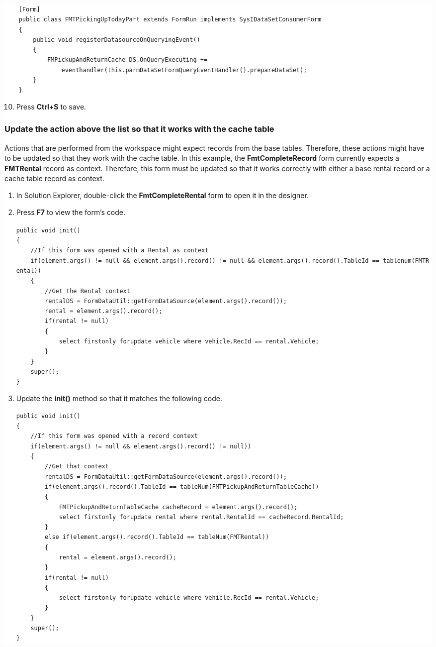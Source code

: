         [Form]
        public class FMTPickingUpTodayPart extends FormRun implements SysIDataSetConsumerForm
        {
            public void registerDatasourceOnQueryingEvent()
            {
                FMPickupAndReturnCache_DS.OnQueryExecuting += 
                    eventhandler(this.parmDataSetFormQueryEventHandler().prepareDataSet);
            }
        }

10. Press **Ctrl+S** to save.

### Update the action above the list so that it works with the cache table

Actions that are performed from the workspace might expect records from the base tables. Therefore, these actions might have to be updated so that they work with the cache table. In this example, the **FmtCompleteRecord** form currently expects a **FMTRental** record as context. Therefore, this form must be updated so that it works correctly with either a base rental record or a cache table record as context.

1.  In Solution Explorer, double-click the **FmtCompleteRental** form to open it in the designer.
2.  Press **F7** to view the form’s code.

        public void init()
        {
            //If this form was opened with a Rental as context
            if(element.args() != null && element.args().record() != null && element.args().record().TableId == tablenum(FMTRental))
            {
                //Get the Rental context
                rentalDS = FormDataUtil::getFormDataSource(element.args().record());
                rental = element.args().record();
                if(rental != null)
                {
                    select firstonly forupdate vehicle where vehicle.RecId == rental.Vehicle;
                }
            }
            super();
        }

3.  Update the **init()** method so that it matches the following code.

        public void init()
        {
            //If this form was opened with a record context
            if(element.args() != null && element.args().record() != null))
            {
                //Get that context
                rentalDS = FormDataUtil::getFormDataSource(element.args().record());
                if(element.args().record().TableId == tableNum(FMTPickupAndReturnTableCache))
                {
                    FMTPickupAndReturnTableCache cacheRecord = element.args().record();
                    select firstonly forupdate rental where rental.RentalId == cacheRecord.RentalId;
                }
                else if(element.args().record().TableId == tableNum(FMTRental))
                {
                    rental = element.args().record();
                }
                if(rental != null)
                {
                    select firstonly forupdate vehicle where vehicle.RecId == rental.Vehicle;
                }
            }
            super();
        }